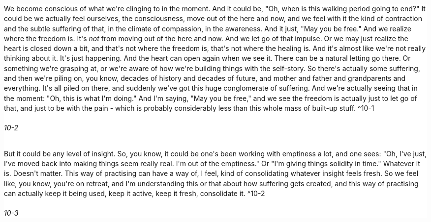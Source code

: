We become conscious of what we're <span class="firstLink"><a data-href="clinging" class="internal-link">clinging</a></span> to in the moment. And it could be, "Oh, when is this walking period going to end?" It could be we actually feel ourselves, the <span class="firstLink"><a data-href="consciousness" class="internal-link">consciousness</a></span>, move out of the here and now, and we feel with it the kind of <span class="firstLink"><a data-href="contraction" class="internal-link">contraction</a></span> and the subtle <span class="firstLink"><a aria-label-position="top" aria-label="Dukkha" data-href="Dukkha" class="internal-link">suffering</a></span> of that, in the climate of <span class="firstLink"><a data-href="compassion" class="internal-link">compassion</a></span>, in the <span class="firstLink"><a data-href="awareness" class="internal-link">awareness</a></span>. And it just, "May you be free." And we realize where the <span class="firstLink"><a data-href="freedom" class="internal-link">freedom</a></span> is. It's _not_ from moving out of the here and now. And we let go of that impulse. Or we may just realize the heart is closed down a bit, and that's not where the <span class="otherLink"><a data-href="freedom" class="internal-link">freedom</a></span> is, that's not where the <span class="firstLink"><a data-href="healing" class="internal-link">healing</a></span> is. And it's almost like we're not really thinking about it. It's just happening. And the heart can open again when we see it. There can be a natural <span class="firstLink"><a data-href="letting go" class="internal-link">letting go</a></span> there. Or something we're <span class="firstLink"><a aria-label-position="top" aria-label="Craving" data-href="Craving" class="internal-link">grasping</a></span> at, or we're aware of how we're building things with the <span class="firstLink"><a aria-label-position="top" aria-label="The Self" data-href="The Self" class="internal-link">self-story</a></span>. So there's actually some <span class="otherLink"><a aria-label-position="top" aria-label="Dukkha" data-href="Dukkha" class="internal-link">suffering</a></span>, and then we're piling on, you know, decades of <span class="firstLink"><a data-href="history" class="internal-link">history</a></span> and decades of future, and mother and father and grandparents and everything. It's all piled on there, and suddenly we've got this huge conglomerate of <span class="otherLink"><a aria-label-position="top" aria-label="Dukkha" data-href="Dukkha" class="internal-link">suffering</a></span>. And we're actually seeing that in the moment: "Oh, this is what I'm doing." And I'm saying, "May you be free," and we see the <span class="otherLink"><a data-href="freedom" class="internal-link">freedom</a></span> is actually just to let go of that, and just to be with the <span class="firstLink"><a data-href="pain" class="internal-link">pain</a></span> - which is probably considerably less than this whole mass of built-up stuff<span class="firstLink"><a aria-label-position="top" aria-label="The Practice of Compassion > We feel the contraction in the climate of compassion" data-href="The Practice of Compassion#We feel the contraction in the climate of compassion" class="internal-link">.</a></span> ^10-1
###### 10-2
But it could be any level of <span class="firstLink"><a data-href="insight" class="internal-link">insight</a></span>. So, you know, it could be one's been working with <span class="firstLink"><a data-href="emptiness" class="internal-link">emptiness</a></span> a lot, and one sees: "Oh, I've just, I've moved back into making things seem really real. I'm out of the <span class="otherLink"><a data-href="emptiness" class="internal-link">emptiness</a></span>." Or "I'm giving things solidity in time." Whatever it is. Doesn't matter. This way of practising can have a way of, I feel, kind of consolidating whatever <span class="otherLink"><a data-href="insight" class="internal-link">insight</a></span> feels fresh. So we feel like, you know, you're <span class="firstLink"><a aria-label-position="top" aria-label="Retreat" data-href="Retreat" class="internal-link">on retreat</a></span>, and I'm <span class="firstLink"><a aria-label-position="top" aria-label="Insight" data-href="Insight" class="internal-link">understanding</a></span> this or that about how <span class="firstLink"><a aria-label-position="top" aria-label="Dukkha" data-href="Dukkha" class="internal-link">suffering</a></span> gets created, and this way of practising can actually keep it being used, keep it active, keep it fresh, consolidate it<span class="firstLink"><a aria-label-position="top" aria-label="The Practice of Compassion > Giving compassion to oneself can consolidate any insight practice" data-href="The Practice of Compassion#Giving compassion to oneself can consolidate any insight practice" class="internal-link">.</a></span> ^10-2
###### 10-3
